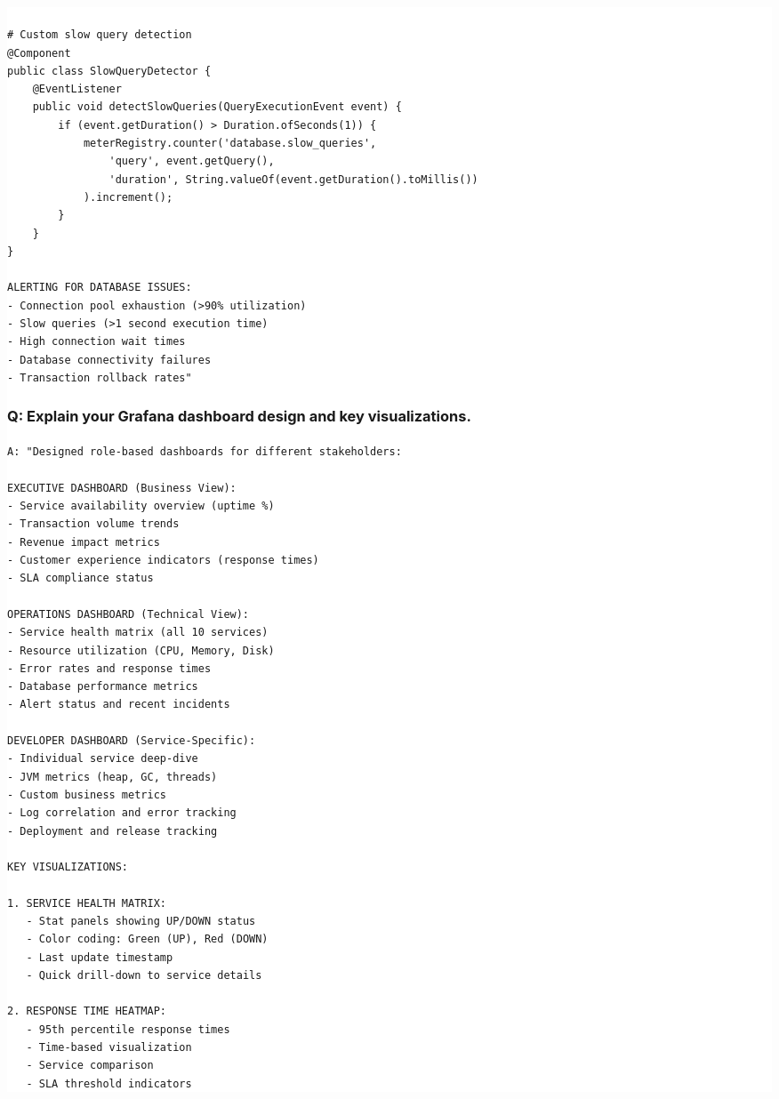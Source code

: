 ```

# Custom slow query detection
@Component
public class SlowQueryDetector {
    @EventListener
    public void detectSlowQueries(QueryExecutionEvent event) {
        if (event.getDuration() > Duration.ofSeconds(1)) {
            meterRegistry.counter('database.slow_queries',
                'query', event.getQuery(),
                'duration', String.valueOf(event.getDuration().toMillis())
            ).increment();
        }
    }
}

ALERTING FOR DATABASE ISSUES:
- Connection pool exhaustion (>90% utilization)
- Slow queries (>1 second execution time)
- High connection wait times
- Database connectivity failures
- Transaction rollback rates"
```

### **Q: Explain your Grafana dashboard design and key visualizations.**
```
A: "Designed role-based dashboards for different stakeholders:

EXECUTIVE DASHBOARD (Business View):
- Service availability overview (uptime %)
- Transaction volume trends
- Revenue impact metrics
- Customer experience indicators (response times)
- SLA compliance status

OPERATIONS DASHBOARD (Technical View):
- Service health matrix (all 10 services)
- Resource utilization (CPU, Memory, Disk)
- Error rates and response times
- Database performance metrics
- Alert status and recent incidents

DEVELOPER DASHBOARD (Service-Specific):
- Individual service deep-dive
- JVM metrics (heap, GC, threads)
- Custom business metrics
- Log correlation and error tracking
- Deployment and release tracking

KEY VISUALIZATIONS:

1. SERVICE HEALTH MATRIX:
   - Stat panels showing UP/DOWN status
   - Color coding: Green (UP), Red (DOWN)
   - Last update timestamp
   - Quick drill-down to service details

2. RESPONSE TIME HEATMAP:
   - 95th percentile response times
   - Time-based visualization
   - Service comparison
   - SLA threshold indicators

```